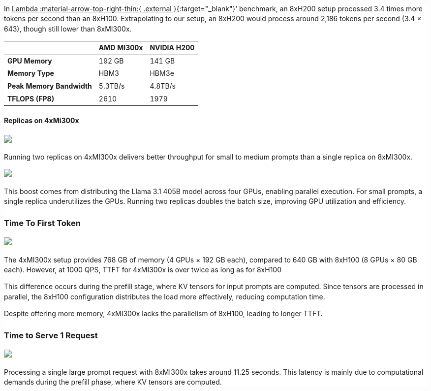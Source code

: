 In [Lambda :material-arrow-top-right-thin:{ .external }](https://lambdalabs.com/blog/partner-spotlight-evaluating-nvidia-h200-gpus-for-ai-inference-with-baseten){:target="_blank"}’
benchmark, an 8xH200 setup processed 3.4 times more tokens per second than an 8xH100. Extrapolating to our
setup, an 8xH200 would process around 2,186 tokens per second (3.4 × 643), though still lower than 8xMI300x.

|                           | AMD MI300x | NVIDIA H200 |
|---------------------------|------------|-------------|
| **GPU Memory**            | 192 GB     | 141 GB      |
| **Memory Type**           | HBM3       | HBM3e       |
| **Peak Memory Bandwidth** | 5.3TB/s    | 4.8TB/s     |
| **TFLOPS (FP8)**          | 2610       | 1979        |

#### Replicas on 4xMi300x

<img src="https://github.com/dstackai/static-assets/blob/main/static-assets/images/h100-mi300x-inference-benchmark-throughput-2048.png?raw=true" width="750">

Running two replicas on 4xMI300x delivers better throughput for small to medium prompts than a single replica on
8xMI300x. 

<img src="https://github.com/dstackai/static-assets/blob/main/static-assets/images/h100-mi300x-inference-benchmark-throughput-32784.png?raw=true" width="750">

This boost comes from distributing the Llama 3.1 405B model across four GPUs, enabling parallel execution. For
small prompts, a single replica underutilizes the GPUs. Running two replicas doubles the batch size, improving GPU
utilization and efficiency.

### Time To First Token

<img src="https://github.com/dstackai/static-assets/blob/main/static-assets/images/h100-mi300x-inference-benchmark-ttft-qps-1000.png?raw=true" width="750">

The 4xMI300x setup provides 768 GB of memory (4 GPUs × 192 GB each), compared to 640 GB with 8xH100 (8 GPUs × 80 GB
each). However, at 1000 QPS, TTFT for 4xMI300x is over twice as long as for 8xH100

This difference occurs during the prefill stage, where KV tensors for input prompts are computed. Since tensors are
processed in parallel, the 8xH100 configuration distributes the load more effectively, reducing computation time.

Despite offering more memory, 4xMI300x lacks the parallelism of 8xH100, leading to longer TTFT.

### Time to Serve 1 Request

<img src="https://github.com/dstackai/static-assets/blob/main/static-assets/images/h100-mi300x-inference-benchmark-time-1-request.png?raw=true" width="750">

Processing a single large prompt request with 8xMI300x takes around 11.25 seconds. This latency is mainly due to
computational demands during the prefill phase, where KV tensors are computed.
